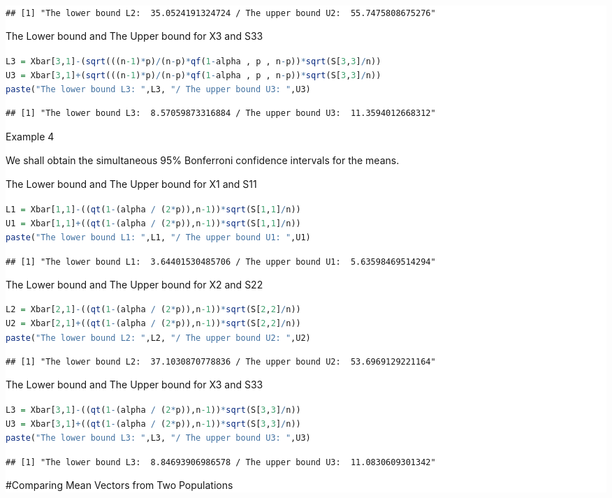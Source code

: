     ## [1] "The lower bound L2:  35.0524191324724 / The upper bound U2:  55.7475808675276"

The Lower bound and The Upper bound for X3 and S33

``` r
L3 = Xbar[3,1]-(sqrt(((n-1)*p)/(n-p)*qf(1-alpha , p , n-p))*sqrt(S[3,3]/n))
U3 = Xbar[3,1]+(sqrt(((n-1)*p)/(n-p)*qf(1-alpha , p , n-p))*sqrt(S[3,3]/n))
paste("The lower bound L3: ",L3, "/ The upper bound U3: ",U3)
```

    ## [1] "The lower bound L3:  8.57059873316884 / The upper bound U3:  11.3594012668312"

Example 4

We shall obtain the simultaneous 95% Bonferroni confidence intervals for
the means.

The Lower bound and The Upper bound for X1 and S11

``` r
L1 = Xbar[1,1]-((qt(1-(alpha / (2*p)),n-1))*sqrt(S[1,1]/n))
U1 = Xbar[1,1]+((qt(1-(alpha / (2*p)),n-1))*sqrt(S[1,1]/n))
paste("The lower bound L1: ",L1, "/ The upper bound U1: ",U1)
```

    ## [1] "The lower bound L1:  3.64401530485706 / The upper bound U1:  5.63598469514294"

The Lower bound and The Upper bound for X2 and S22

``` r
L2 = Xbar[2,1]-((qt(1-(alpha / (2*p)),n-1))*sqrt(S[2,2]/n))
U2 = Xbar[2,1]+((qt(1-(alpha / (2*p)),n-1))*sqrt(S[2,2]/n))
paste("The lower bound L2: ",L2, "/ The upper bound U2: ",U2)
```

    ## [1] "The lower bound L2:  37.1030870778836 / The upper bound U2:  53.6969129221164"

The Lower bound and The Upper bound for X3 and S33

``` r
L3 = Xbar[3,1]-((qt(1-(alpha / (2*p)),n-1))*sqrt(S[3,3]/n))
U3 = Xbar[3,1]+((qt(1-(alpha / (2*p)),n-1))*sqrt(S[3,3]/n))
paste("The lower bound L3: ",L3, "/ The upper bound U3: ",U3)
```

    ## [1] "The lower bound L3:  8.84693906986578 / The upper bound U3:  11.0830609301342"

\#Comparing Mean Vectors from Two Populations
